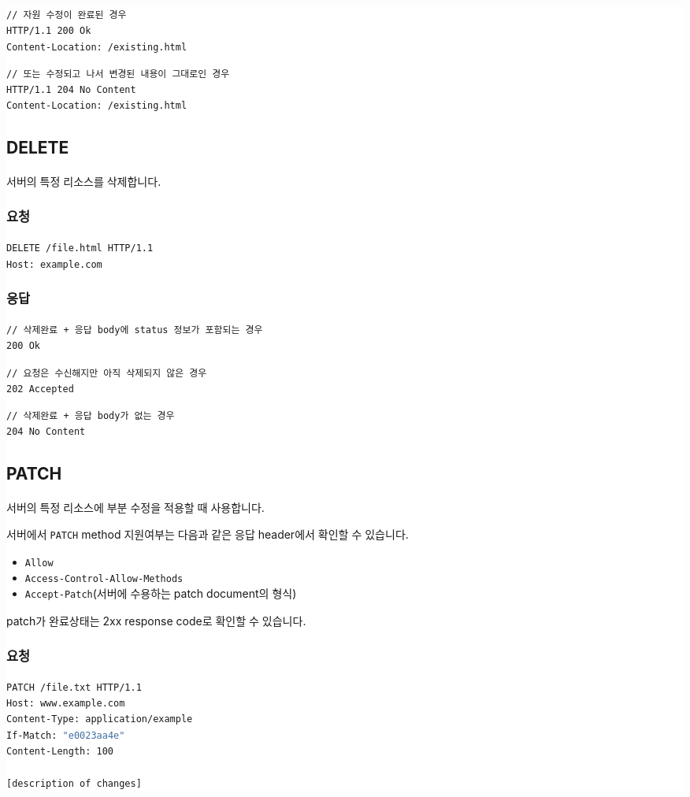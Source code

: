 ```bash
// 자원 수정이 완료된 경우
HTTP/1.1 200 Ok
Content-Location: /existing.html
```

```bash
// 또는 수정되고 나서 변경된 내용이 그대로인 경우
HTTP/1.1 204 No Content
Content-Location: /existing.html
```

## DELETE

서버의 특정 리소스를 삭제합니다.

### 요청

```bash
DELETE /file.html HTTP/1.1
Host: example.com
```

### 응답

```bash
// 삭제완료 + 응답 body에 status 정보가 포함되는 경우
200 Ok
```

```bash
// 요청은 수신해지만 아직 삭제되지 않은 경우
202 Accepted
```

```bash
// 삭제완료 + 응답 body가 없는 경우
204 No Content
```

## PATCH

서버의 특정 리소스에 부분 수정을 적용할 때 사용합니다.

서버에서 `PATCH` method 지원여부는 다음과 같은 응답 header에서 확인할 수 있습니다.

- `Allow`
- `Access-Control-Allow-Methods`
- `Accept-Patch`(서버에 수용하는 patch document의 형식)

patch가 완료상태는 2xx response code로 확인할 수 있습니다.

### 요청

```bash
PATCH /file.txt HTTP/1.1
Host: www.example.com
Content-Type: application/example
If-Match: "e0023aa4e"
Content-Length: 100

[description of changes]
```
